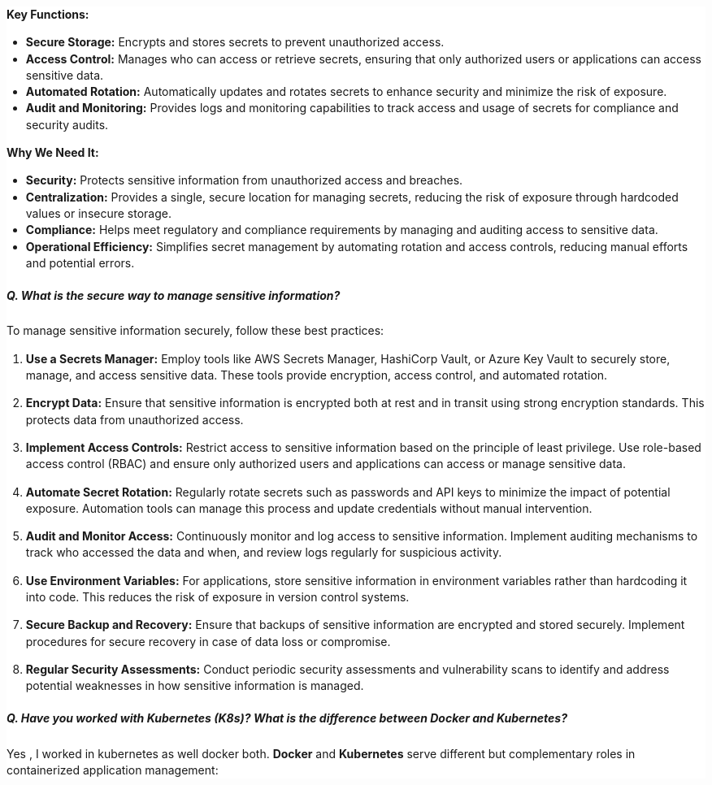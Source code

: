 **Key Functions:**

- **Secure Storage:** Encrypts and stores secrets to prevent unauthorized access.
- **Access Control:** Manages who can access or retrieve secrets, ensuring that only authorized users or applications can access sensitive data.
- **Automated Rotation:** Automatically updates and rotates secrets to enhance security and minimize the risk of exposure.
- **Audit and Monitoring:** Provides logs and monitoring capabilities to track access and usage of secrets for compliance and security audits.

**Why We Need It:**

- **Security:** Protects sensitive information from unauthorized access and breaches.
- **Centralization:** Provides a single, secure location for managing secrets, reducing the risk of exposure through hardcoded values or insecure storage.
- **Compliance:** Helps meet regulatory and compliance requirements by managing and auditing access to sensitive data.
- **Operational Efficiency:** Simplifies secret management by automating rotation and access controls, reducing manual efforts and potential errors.

##### Q. What is the secure way to manage sensitive information?
To manage sensitive information securely, follow these best practices:

1. **Use a Secrets Manager:** Employ tools like AWS Secrets Manager, HashiCorp Vault, or Azure Key Vault to securely store, manage, and access sensitive data. These tools provide encryption, access control, and automated rotation.

2. **Encrypt Data:** Ensure that sensitive information is encrypted both at rest and in transit using strong encryption standards. This protects data from unauthorized access.

3. **Implement Access Controls:** Restrict access to sensitive information based on the principle of least privilege. Use role-based access control (RBAC) and ensure only authorized users and applications can access or manage sensitive data.

4. **Automate Secret Rotation:** Regularly rotate secrets such as passwords and API keys to minimize the impact of potential exposure. Automation tools can manage this process and update credentials without manual intervention.

5. **Audit and Monitor Access:** Continuously monitor and log access to sensitive information. Implement auditing mechanisms to track who accessed the data and when, and review logs regularly for suspicious activity.

6. **Use Environment Variables:** For applications, store sensitive information in environment variables rather than hardcoding it into code. This reduces the risk of exposure in version control systems.

7. **Secure Backup and Recovery:** Ensure that backups of sensitive information are encrypted and stored securely. Implement procedures for secure recovery in case of data loss or compromise.

8. **Regular Security Assessments:** Conduct periodic security assessments and vulnerability scans to identify and address potential weaknesses in how sensitive information is managed.

##### Q. Have you worked with Kubernetes (K8s)? What is the difference between Docker and Kubernetes?
Yes , I worked in kubernetes as well docker both.
**Docker** and **Kubernetes** serve different but complementary roles in containerized application management:
